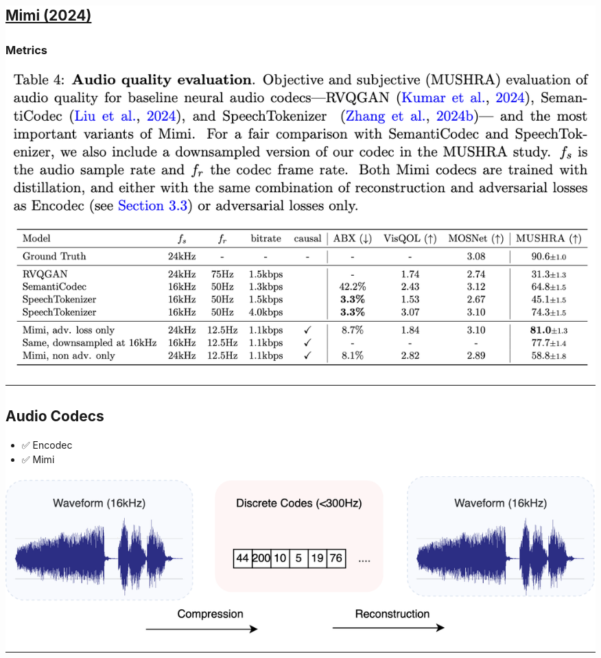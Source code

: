 ## [Mimi (2024)](https://arxiv.org/pdf/2410.00037)

### Metrics

![](./mimi_evaluation.png)

---

## Audio Codecs

* ✅ Encodec
* ✅ Mimi

![](audio_codecs_scheme.drawio.png)

---

